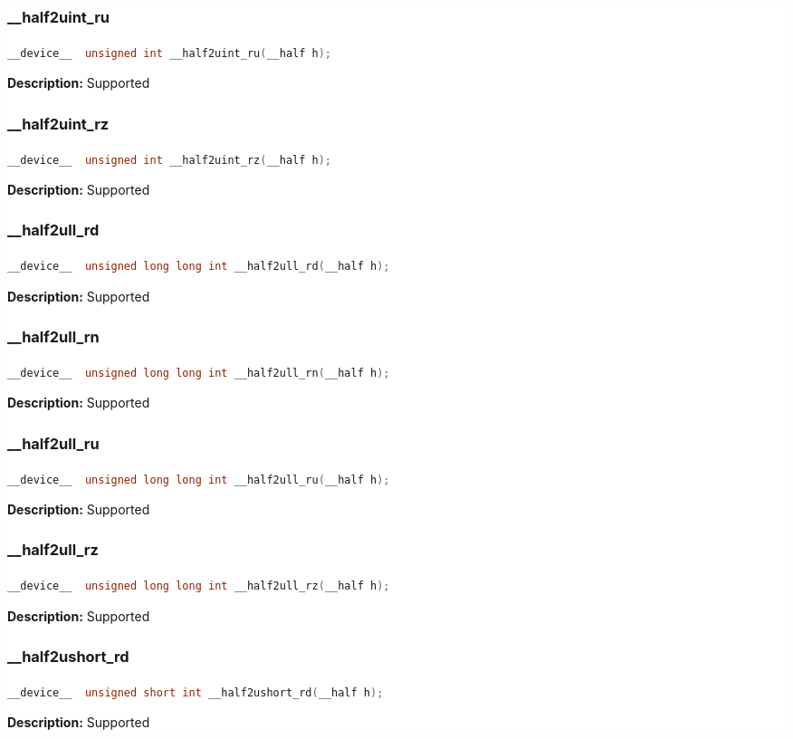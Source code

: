 
### __half2uint_ru
```cpp 
__device__  unsigned int __half2uint_ru(__half h);

```
**Description:**  Supported


### __half2uint_rz
```cpp 
__device__  unsigned int __half2uint_rz(__half h);

```
**Description:**  Supported


### __half2ull_rd
```cpp 
__device__  unsigned long long int __half2ull_rd(__half h);

```
**Description:**  Supported


### __half2ull_rn
```cpp 
__device__  unsigned long long int __half2ull_rn(__half h);

```
**Description:**  Supported


### __half2ull_ru
```cpp 
__device__  unsigned long long int __half2ull_ru(__half h);

```
**Description:**  Supported


### __half2ull_rz
```cpp 
__device__  unsigned long long int __half2ull_rz(__half h);

```
**Description:**  Supported


### __half2ushort_rd
```cpp 
__device__  unsigned short int __half2ushort_rd(__half h);

```
**Description:**  Supported
